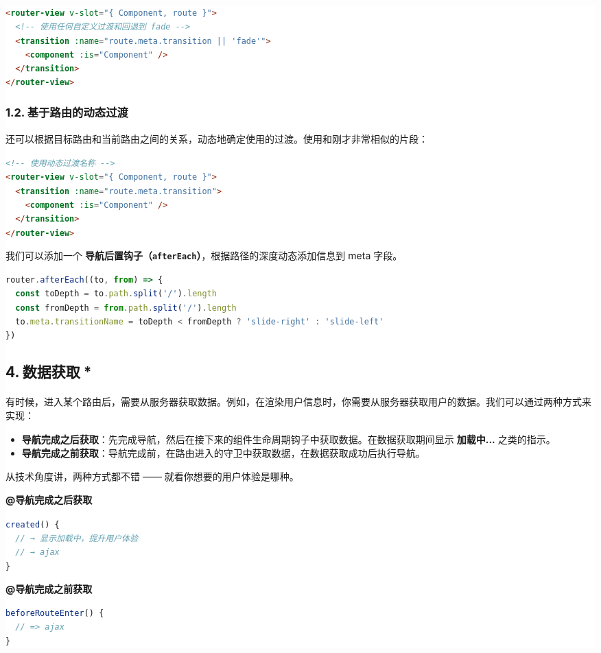 ```html
<router-view v-slot="{ Component, route }">
  <!-- 使用任何自定义过渡和回退到 fade -->
  <transition :name="route.meta.transition || 'fade'">
    <component :is="Component" />
  </transition>
</router-view>
```

### 1.2. 基于路由的动态过渡

还可以根据目标路由和当前路由之间的关系，动态地确定使用的过渡。使用和刚才非常相似的片段：

```html
<!-- 使用动态过渡名称 -->
<router-view v-slot="{ Component, route }">
  <transition :name="route.meta.transition">
    <component :is="Component" />
  </transition>
</router-view>
```
我们可以添加一个 **导航后置钩子（`afterEach`）**，根据路径的深度动态添加信息到 meta 字段。

```js
router.afterEach((to, from) => {
  const toDepth = to.path.split('/').length
  const fromDepth = from.path.split('/').length
  to.meta.transitionName = toDepth < fromDepth ? 'slide-right' : 'slide-left'
})
```

## 4. 数据获取  *

有时候，进入某个路由后，需要从服务器获取数据。例如，在渲染用户信息时，你需要从服务器获取用户的数据。我们可以通过两种方式来实现：

- **导航完成之后获取**：先完成导航，然后在接下来的组件生命周期钩子中获取数据。在数据获取期间显示 **加载中...** 之类的指示。
- **导航完成之前获取**：导航完成前，在路由进入的守卫中获取数据，在数据获取成功后执行导航。

从技术角度讲，两种方式都不错 —— 就看你想要的用户体验是哪种。

**@导航完成之后获取**  

```js
created() {
  // → 显示加载中，提升用户体验
  // → ajax
}
```

**@导航完成之前获取**

```js
beforeRouteEnter() {
  // => ajax
}
```
